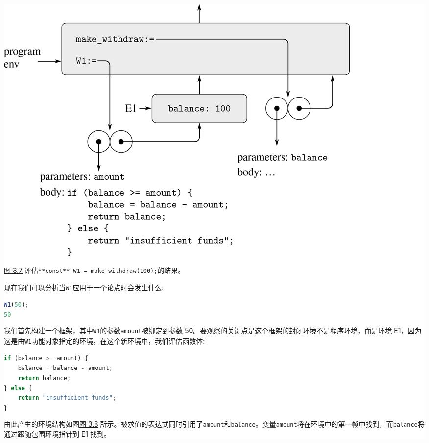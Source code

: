 ![c3-fig-0007.jpg](img/c3-fig-0007.jpg)

[图 3.7](#c3-fig-0007a) 评估`**const** W1 = make_withdraw(100);`的结果。

现在我们可以分析当`W1`应用于一个论点时会发生什么:

```js
W1(50);
50
```

我们首先构建一个框架，其中`W1`的参数`amount`被绑定到参数 50。要观察的关键点是这个框架的封闭环境不是程序环境，而是环境 E1，因为这是由`W1`功能对象指定的环境。在这个新环境中，我们评估函数体:

```js
if (balance >= amount) {
    balance = balance - amount;
    return balance;
} else {
    return "insufficient funds";
}
```

由此产生的环境结构如图[图 3.8](#c3-fig-0008) 所示。被求值的表达式同时引用了`amount`和`balance`。变量`amount`将在环境中的第一帧中找到，而`balance`将通过跟随包围环境指针到 E1 找到。

